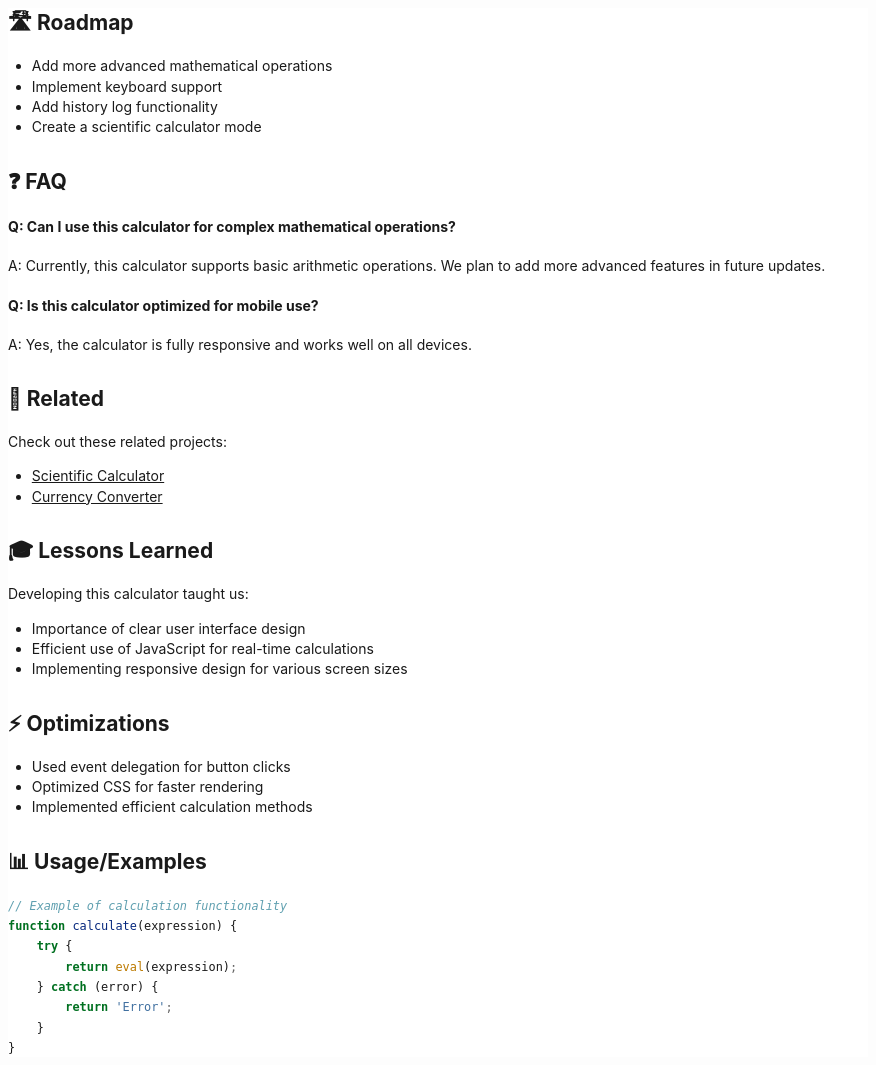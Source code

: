 ## 🛣️ Roadmap

- Add more advanced mathematical operations
- Implement keyboard support
- Add history log functionality
- Create a scientific calculator mode

## ❓ FAQ

#### Q: Can I use this calculator for complex mathematical operations?
A: Currently, this calculator supports basic arithmetic operations. We plan to add more advanced features in future updates.

#### Q: Is this calculator optimized for mobile use?
A: Yes, the calculator is fully responsive and works well on all devices.

## 🔗 Related

Check out these related projects:

- [Scientific Calculator](https://github.com/yourusername/scientific-calculator)
- [Currency Converter](https://github.com/yourusername/currency-converter)

## 🎓 Lessons Learned

Developing this calculator taught us:
- Importance of clear user interface design
- Efficient use of JavaScript for real-time calculations
- Implementing responsive design for various screen sizes

## ⚡ Optimizations

- Used event delegation for button clicks
- Optimized CSS for faster rendering
- Implemented efficient calculation methods

## 📊 Usage/Examples

```javascript
// Example of calculation functionality
function calculate(expression) {
    try {
        return eval(expression);
    } catch (error) {
        return 'Error';
    }
}
```
